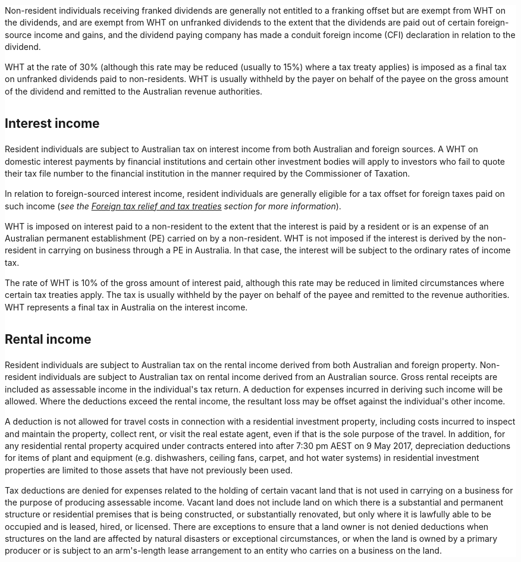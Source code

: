 Non-resident individuals receiving franked dividends are generally not entitled to a franking offset but are exempt from WHT on the dividends, and are exempt from WHT on unfranked dividends to the extent that the dividends are paid out of certain foreign-source income and gains, and the dividend paying company has made a conduit foreign income (CFI) declaration in relation to the dividend.

WHT at the rate of 30% (although this rate may be reduced (usually to 15%) where a tax treaty applies) is imposed as a final tax on unfranked dividends paid to non-residents. WHT is usually withheld by the payer on behalf of the payee on the gross amount of the dividend and remitted to the Australian revenue authorities.

## Interest income

Resident individuals are subject to Australian tax on interest income from both Australian and foreign sources. A WHT on domestic interest payments by financial institutions and certain other investment bodies will apply to investors who fail to quote their tax file number to the financial institution in the manner required by the Commissioner of Taxation.

In relation to foreign-sourced interest income, resident individuals are generally eligible for a tax offset for foreign taxes paid on such income (*see the [Foreign tax relief and tax treaties](foreign-tax-relief-and-tax-treaties.html) section for more information*).

WHT is imposed on interest paid to a non-resident to the extent that the interest is paid by a resident or is an expense of an Australian permanent establishment (PE) carried on by a non-resident. WHT is not imposed if the interest is derived by the non-resident in carrying on business through a PE in Australia. In that case, the interest will be subject to the ordinary rates of income tax.

The rate of WHT is 10% of the gross amount of interest paid, although this rate may be reduced in limited circumstances where certain tax treaties apply. The tax is usually withheld by the payer on behalf of the payee and remitted to the revenue authorities. WHT represents a final tax in Australia on the interest income.

## Rental income

Resident individuals are subject to Australian tax on the rental income derived from both Australian and foreign property. Non-resident individuals are subject to Australian tax on rental income derived from an Australian source. Gross rental receipts are included as assessable income in the individual's tax return. A deduction for expenses incurred in deriving such income will be allowed. Where the deductions exceed the rental income, the resultant loss may be offset against the individual's other income.

A deduction is not allowed for travel costs in connection with a residential investment property, including costs incurred to inspect and maintain the property, collect rent, or visit the real estate agent, even if that is the sole purpose of the travel. In addition, for any residential rental property acquired under contracts entered into after 7:30 pm AEST on 9 May 2017, depreciation deductions for items of plant and equipment (e.g. dishwashers, ceiling fans, carpet, and hot water systems) in residential investment properties are limited to those assets that have not previously been used.

Tax deductions are denied for expenses related to the holding of certain vacant land that is not used in carrying on a business for the purpose of producing assessable income. Vacant land does not include land on which there is a substantial and permanent structure or residential premises that is being constructed, or substantially renovated, but only where it is lawfully able to be occupied and is leased, hired, or licensed. There are exceptions to ensure that a land owner is not denied deductions when structures on the land are affected by natural disasters or exceptional circumstances, or when the land is owned by a primary producer or is subject to an arm's-length lease arrangement to an entity who carries on a business on the land.
